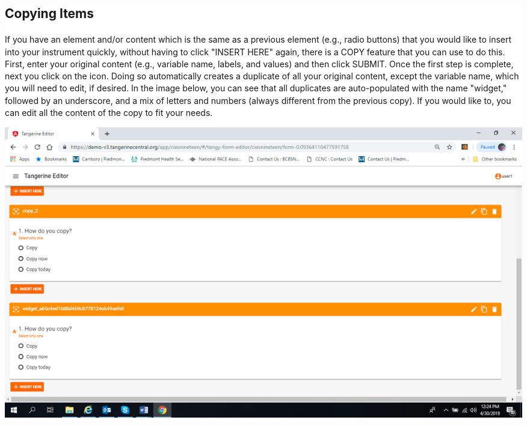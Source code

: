 ## Copying Items
If you have an element and/or content which is the same as a previous element (e.g., radio buttons) that you would like to insert into your instrument quickly, without having to click "INSERT HERE" again, there is a COPY feature that you can use to do this. First, enter your original content (e.g., variable name, labels, and values) and then click SUBMIT. Once the first step is complete, next you click on the  icon. Doing so automatically creates a duplicate of all your original content, except the variable name, which you will need to edit, if desired. In the image below, you can see that all duplicates are auto-populated with the name "widget," followed by an underscore, and a mix of letters and numbers (always different from the previous copy). If you would like to, you can edit all the content of the copy to fit your needs.

![copying](copying_items.png)